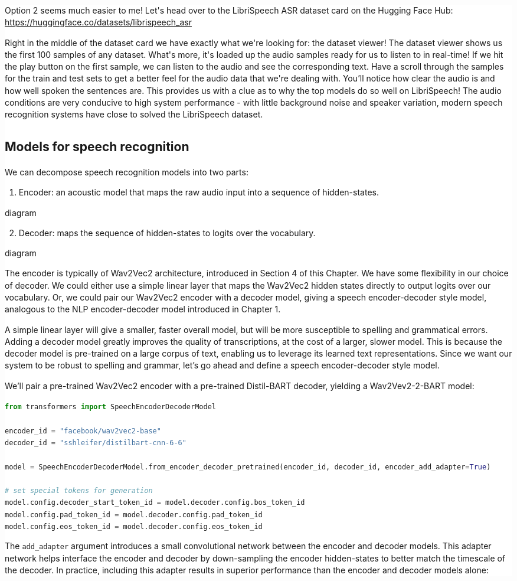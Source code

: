 Option 2 seems much easier to me! Let's head over to the LibriSpeech ASR dataset card on the Hugging Face Hub: https://huggingface.co/datasets/librispeech_asr

Right in the middle of the dataset card we have exactly what we're looking for: the dataset viewer! The dataset viewer shows us the first 100 samples of any dataset. What's more, it's loaded up the audio samples ready for us to listen to in real-time! If we hit the play button on the first sample, we can listen to the audio and see the corresponding text. Have a scroll through the samples for the train and test sets to get a better feel for the audio data that we're dealing with. You’ll notice how clear the audio is and how well spoken the sentences are. This provides us with a clue as to why the top models do so well on LibriSpeech! The audio conditions are very conducive to high system performance - with little background noise and speaker variation, modern speech recognition systems have close to solved the LibriSpeech dataset.

## Models for speech recognition

We can decompose speech recognition models into two parts:
1. Encoder: an acoustic model that maps the raw audio input into a sequence of hidden-states.

diagram

2. Decoder: maps the sequence of hidden-states to logits over the vocabulary.

diagram

The encoder is typically of Wav2Vec2 architecture, introduced in Section 4 of this Chapter. We have some flexibility in our choice of decoder. We could either use a simple linear layer that maps the Wav2Vec2 hidden states directly to output logits over our vocabulary. Or, we could pair our Wav2Vec2 encoder with a decoder model, giving a speech encoder-decoder style model, analogous to the NLP encoder-decoder model introduced in Chapter 1.

A simple linear layer will give a smaller, faster overall model, but will be more susceptible to spelling and grammatical errors. Adding a decoder model greatly improves the quality of transcriptions, at the cost of a larger, slower model. This is because the decoder model is pre-trained on a large corpus of text, enabling us to leverage its learned text representations.
Since we want our system to be robust to spelling and grammar, let’s go ahead and define a speech encoder-decoder style model.

We’ll pair a pre-trained Wav2Vec2 encoder with a pre-trained Distil-BART decoder, yielding a Wav2Vev2-2-BART model:
```python
from transformers import SpeechEncoderDecoderModel

encoder_id = "facebook/wav2vec2-base"
decoder_id = "sshleifer/distilbart-cnn-6-6"

model = SpeechEncoderDecoderModel.from_encoder_decoder_pretrained(encoder_id, decoder_id, encoder_add_adapter=True)

# set special tokens for generation
model.config.decoder_start_token_id = model.decoder.config.bos_token_id
model.config.pad_token_id = model.decoder.config.pad_token_id
model.config.eos_token_id = model.decoder.config.eos_token_id
```

The `add_adapter` argument introduces a small convolutional network between the encoder and decoder models. This adapter network helps interface the encoder and decoder by down-sampling the encoder hidden-states to better match the timescale of the decoder. In practice, including this adapter results in superior performance than the encoder and decoder models alone:
